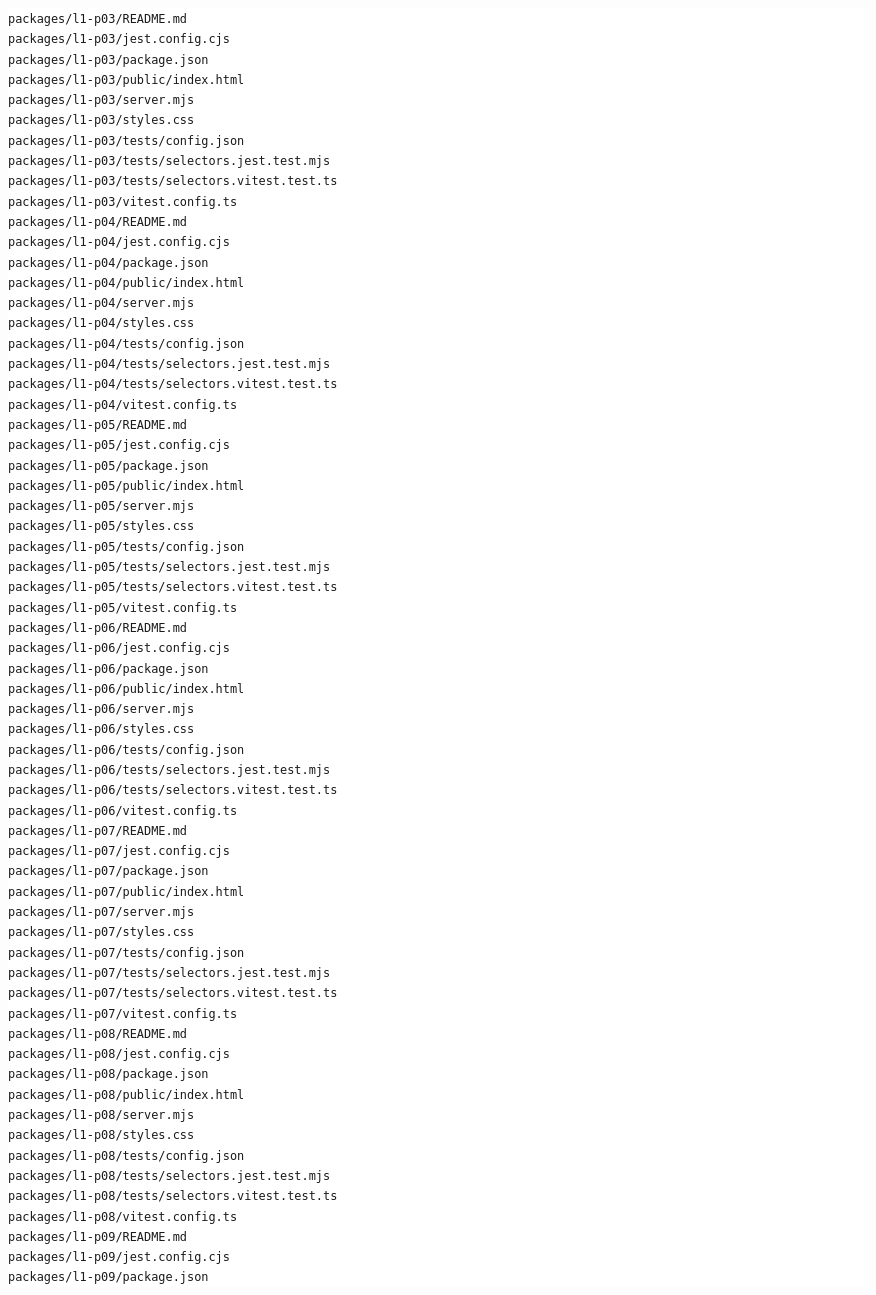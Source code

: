 ```
packages/l1-p03/README.md
packages/l1-p03/jest.config.cjs
packages/l1-p03/package.json
packages/l1-p03/public/index.html
packages/l1-p03/server.mjs
packages/l1-p03/styles.css
packages/l1-p03/tests/config.json
packages/l1-p03/tests/selectors.jest.test.mjs
packages/l1-p03/tests/selectors.vitest.test.ts
packages/l1-p03/vitest.config.ts
packages/l1-p04/README.md
packages/l1-p04/jest.config.cjs
packages/l1-p04/package.json
packages/l1-p04/public/index.html
packages/l1-p04/server.mjs
packages/l1-p04/styles.css
packages/l1-p04/tests/config.json
packages/l1-p04/tests/selectors.jest.test.mjs
packages/l1-p04/tests/selectors.vitest.test.ts
packages/l1-p04/vitest.config.ts
packages/l1-p05/README.md
packages/l1-p05/jest.config.cjs
packages/l1-p05/package.json
packages/l1-p05/public/index.html
packages/l1-p05/server.mjs
packages/l1-p05/styles.css
packages/l1-p05/tests/config.json
packages/l1-p05/tests/selectors.jest.test.mjs
packages/l1-p05/tests/selectors.vitest.test.ts
packages/l1-p05/vitest.config.ts
packages/l1-p06/README.md
packages/l1-p06/jest.config.cjs
packages/l1-p06/package.json
packages/l1-p06/public/index.html
packages/l1-p06/server.mjs
packages/l1-p06/styles.css
packages/l1-p06/tests/config.json
packages/l1-p06/tests/selectors.jest.test.mjs
packages/l1-p06/tests/selectors.vitest.test.ts
packages/l1-p06/vitest.config.ts
packages/l1-p07/README.md
packages/l1-p07/jest.config.cjs
packages/l1-p07/package.json
packages/l1-p07/public/index.html
packages/l1-p07/server.mjs
packages/l1-p07/styles.css
packages/l1-p07/tests/config.json
packages/l1-p07/tests/selectors.jest.test.mjs
packages/l1-p07/tests/selectors.vitest.test.ts
packages/l1-p07/vitest.config.ts
packages/l1-p08/README.md
packages/l1-p08/jest.config.cjs
packages/l1-p08/package.json
packages/l1-p08/public/index.html
packages/l1-p08/server.mjs
packages/l1-p08/styles.css
packages/l1-p08/tests/config.json
packages/l1-p08/tests/selectors.jest.test.mjs
packages/l1-p08/tests/selectors.vitest.test.ts
packages/l1-p08/vitest.config.ts
packages/l1-p09/README.md
packages/l1-p09/jest.config.cjs
packages/l1-p09/package.json
```